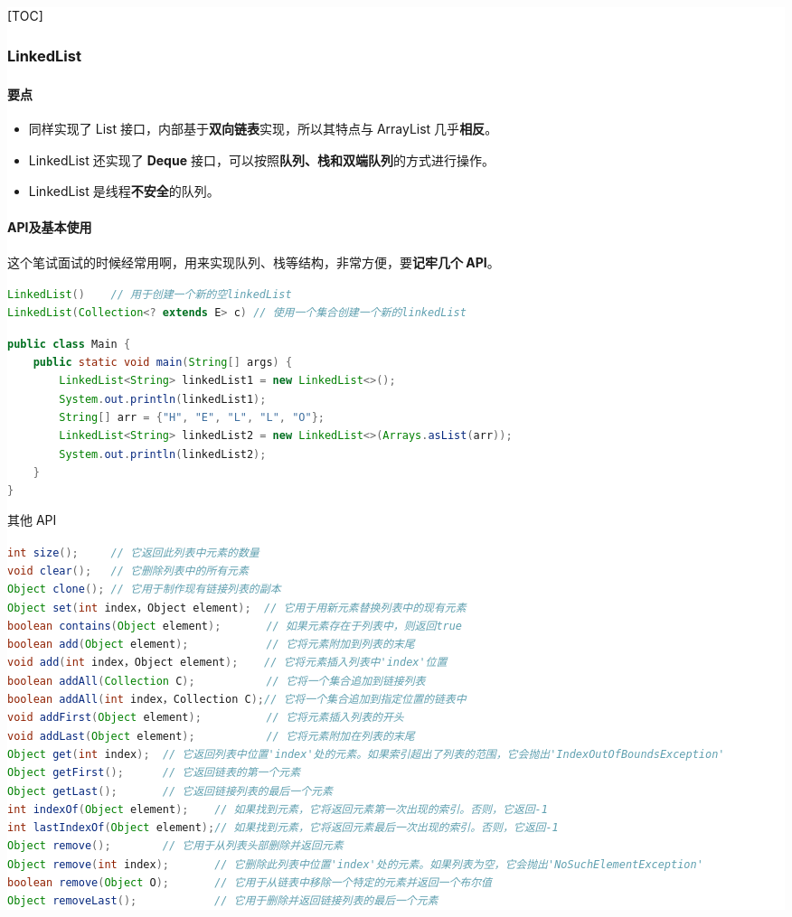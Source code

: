 [TOC]

### LinkedList

#### 要点

- 同样实现了 List 接口，内部基于**双向链表**实现，所以其特点与 ArrayList 几乎**相反**。

- LinkedList 还实现了 **Deque** 接口，可以按照**队列、栈和双端队列**的方式进行操作。

- LinkedList 是线程**不安全**的队列。

    

#### API及基本使用

这个笔试面试的时候经常用啊，用来实现队列、栈等结构，非常方便，要**记牢几个 API**。

```java
LinkedList() 	// 用于创建一个新的空linkedList
LinkedList(Collection<? extends E> c) // 使用一个集合创建一个新的linkedList
```

```java
public class Main {
    public static void main(String[] args) {
        LinkedList<String> linkedList1 = new LinkedList<>();
        System.out.println(linkedList1);
        String[] arr = {"H", "E", "L", "L", "O"};
        LinkedList<String> linkedList2 = new LinkedList<>(Arrays.asList(arr));
        System.out.println(linkedList2);
    }
}
```

其他 API

```java
int size();  	// 它返回此列表中元素的数量
void clear();  	// 它删除列表中的所有元素
Object clone();	// 它用于制作现有链接列表的副本
Object set(int index，Object element);  // 它用于用新元素替换列表中的现有元素
boolean contains(Object element);		// 如果元素存在于列表中，则返回true
boolean add(Object element);			// 它将元素附加到列表的末尾
void add(int index，Object element);	   // 它将元素插入列表中'index'位置
boolean addAll(Collection C);			// 它将一个集合追加到链接列表
boolean addAll(int index，Collection C);// 它将一个集合追加到指定位置的链表中
void addFirst(Object element);			// 它将元素插入列表的开头
void addLast(Object element);			// 它将元素附加在列表的末尾
Object get(int index);	// 它返回列表中位置'index'处的元素。如果索引超出了列表的范围，它会抛出'IndexOutOfBoundsException'
Object getFirst();		// 它返回链表的第一个元素
Object getLast();		// 它返回链接列表的最后一个元素
int indexOf(Object element);	// 如果找到元素，它将返回元素第一次出现的索引。否则，它返回-1
int lastIndexOf(Object element);// 如果找到元素，它将返回元素最后一次出现的索引。否则，它返回-1
Object remove();		// 它用于从列表头部删除并返回元素
Object remove(int index);		// 它删除此列表中位置'index'处的元素。如果列表为空，它会抛出'NoSuchElementException'
boolean remove(Object O);		// 它用于从链表中移除一个特定的元素并返回一个布尔值
Object removeLast();			// 它用于删除并返回链接列表的最后一个元素
```
